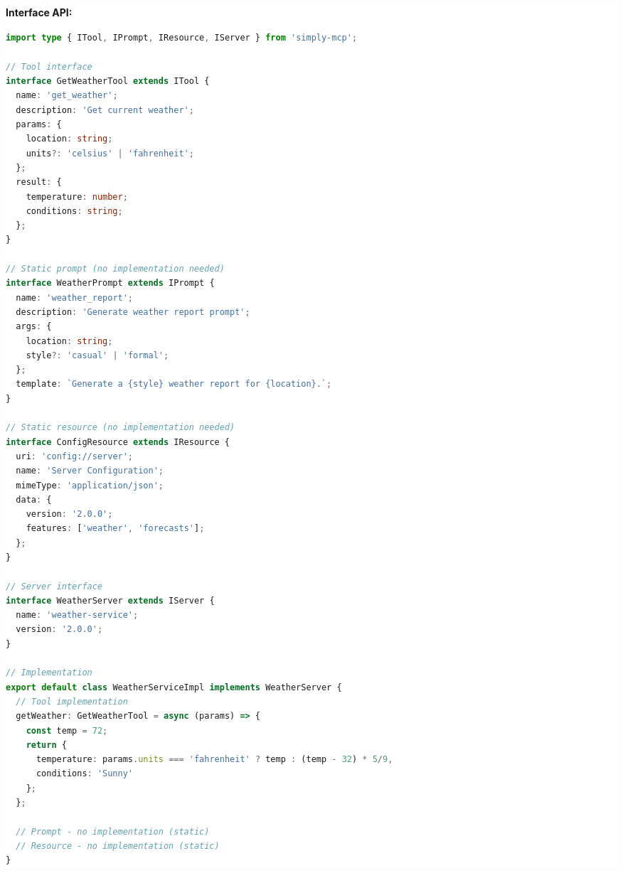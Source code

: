 **Interface API:**
```typescript
import type { ITool, IPrompt, IResource, IServer } from 'simply-mcp';

// Tool interface
interface GetWeatherTool extends ITool {
  name: 'get_weather';
  description: 'Get current weather';
  params: {
    location: string;
    units?: 'celsius' | 'fahrenheit';
  };
  result: {
    temperature: number;
    conditions: string;
  };
}

// Static prompt (no implementation needed)
interface WeatherPrompt extends IPrompt {
  name: 'weather_report';
  description: 'Generate weather report prompt';
  args: {
    location: string;
    style?: 'casual' | 'formal';
  };
  template: `Generate a {style} weather report for {location}.`;
}

// Static resource (no implementation needed)
interface ConfigResource extends IResource {
  uri: 'config://server';
  name: 'Server Configuration';
  mimeType: 'application/json';
  data: {
    version: '2.0.0';
    features: ['weather', 'forecasts'];
  };
}

// Server interface
interface WeatherServer extends IServer {
  name: 'weather-service';
  version: '2.0.0';
}

// Implementation
export default class WeatherServiceImpl implements WeatherServer {
  // Tool implementation
  getWeather: GetWeatherTool = async (params) => {
    const temp = 72;
    return {
      temperature: params.units === 'fahrenheit' ? temp : (temp - 32) * 5/9,
      conditions: 'Sunny'
    };
  };

  // Prompt - no implementation (static)
  // Resource - no implementation (static)
}
```
